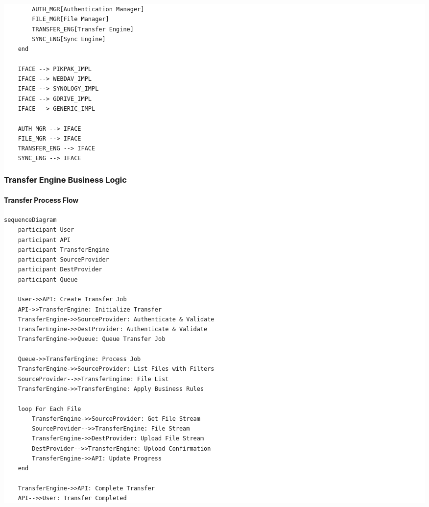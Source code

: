 ```mermaid
        AUTH_MGR[Authentication Manager]
        FILE_MGR[File Manager]
        TRANSFER_ENG[Transfer Engine]
        SYNC_ENG[Sync Engine]
    end
    
    IFACE --> PIKPAK_IMPL
    IFACE --> WEBDAV_IMPL
    IFACE --> SYNOLOGY_IMPL
    IFACE --> GDRIVE_IMPL
    IFACE --> GENERIC_IMPL
    
    AUTH_MGR --> IFACE
    FILE_MGR --> IFACE
    TRANSFER_ENG --> IFACE
    SYNC_ENG --> IFACE
```

### Transfer Engine Business Logic

#### Transfer Process Flow

```mermaid
sequenceDiagram
    participant User
    participant API
    participant TransferEngine
    participant SourceProvider
    participant DestProvider
    participant Queue
    
    User->>API: Create Transfer Job
    API->>TransferEngine: Initialize Transfer
    TransferEngine->>SourceProvider: Authenticate & Validate
    TransferEngine->>DestProvider: Authenticate & Validate
    TransferEngine->>Queue: Queue Transfer Job
    
    Queue->>TransferEngine: Process Job
    TransferEngine->>SourceProvider: List Files with Filters
    SourceProvider-->>TransferEngine: File List
    TransferEngine->>TransferEngine: Apply Business Rules
    
    loop For Each File
        TransferEngine->>SourceProvider: Get File Stream
        SourceProvider-->>TransferEngine: File Stream
        TransferEngine->>DestProvider: Upload File Stream
        DestProvider-->>TransferEngine: Upload Confirmation
        TransferEngine->>API: Update Progress
    end
    
    TransferEngine->>API: Complete Transfer
    API-->>User: Transfer Completed
```
